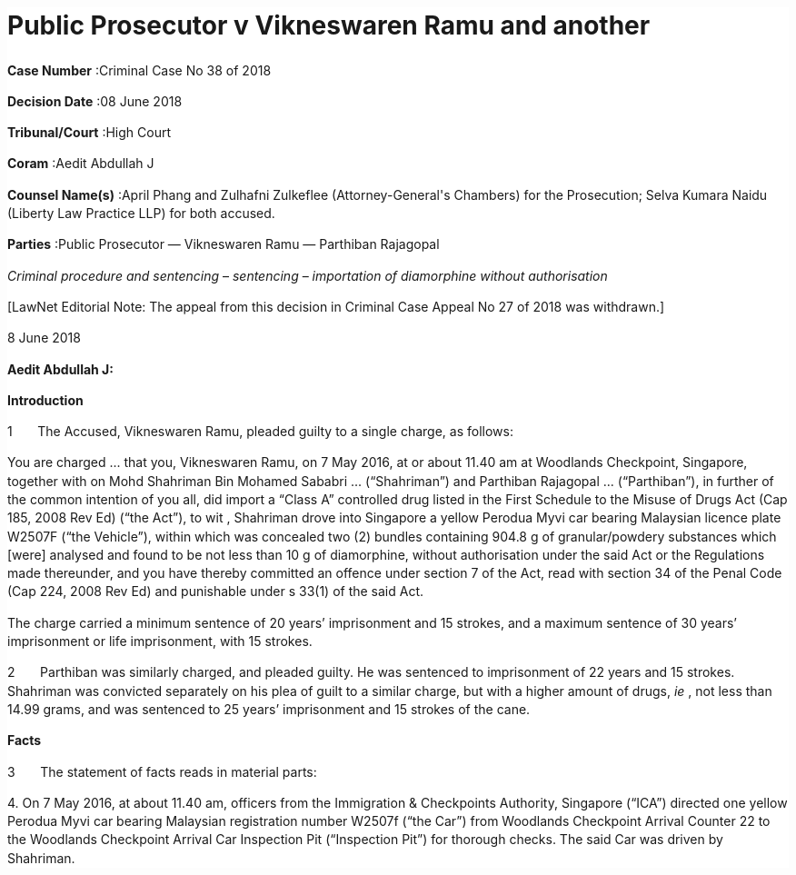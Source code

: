 # Public Prosecutor v Vikneswaren Ramu and another 



**Case Number** :Criminal Case No 38 of 2018 

**Decision Date** :08 June 2018 

**Tribunal/Court** :High Court 

**Coram** :Aedit Abdullah J 

**Counsel Name(s)** :April Phang and Zulhafni Zulkeflee (Attorney-General's Chambers) for the Prosecution; Selva Kumara Naidu (Liberty Law Practice LLP) for both accused. 

**Parties** :Public Prosecutor — Vikneswaren Ramu — Parthiban Rajagopal 

_Criminal procedure and sentencing_ – _sentencing_ – _importation of diamorphine without authorisation_ 

[LawNet Editorial Note: The appeal from this decision in Criminal Case Appeal No 27 of 2018 was withdrawn.] 

8 June 2018 

**Aedit Abdullah J:** 

**Introduction** 

1       The Accused, Vikneswaren Ramu, pleaded guilty to a single charge, as follows: 

 You are charged ... that you, Vikneswaren Ramu, on 7 May 2016, at or about 11.40 am at Woodlands Checkpoint, Singapore, together with on Mohd Shahriman Bin Mohamed Sababri ... (“Shahriman”) and Parthiban Rajagopal ... (“Parthiban”), in further of the common intention of you all, did import a “Class A” controlled drug listed in the First Schedule to the Misuse of Drugs Act (Cap 185, 2008 Rev Ed) (“the Act”), to wit , Shahriman drove into Singapore a yellow Perodua Myvi car bearing Malaysian licence plate W2507F (“the Vehicle”), within which was concealed two (2) bundles containing 904.8 g of granular/powdery substances which [were] analysed and found to be not less than 10 g of diamorphine, without authorisation under the said Act or the Regulations made thereunder, and you have thereby committed an offence under section 7 of the Act, read with section 34 of the Penal Code (Cap 224, 2008 Rev Ed) and punishable under s 33(1) of the said Act. 

The charge carried a minimum sentence of 20 years’ imprisonment and 15 strokes, and a maximum sentence of 30 years’ imprisonment or life imprisonment, with 15 strokes. 

2       Parthiban was similarly charged, and pleaded guilty. He was sentenced to imprisonment of 22 years and 15 strokes. Shahriman was convicted separately on his plea of guilt to a similar charge, but with a higher amount of drugs, _ie_ , not less than 14.99 grams, and was sentenced to 25 years’ imprisonment and 15 strokes of the cane. 

**Facts** 

3       The statement of facts reads in material parts: 


4\. On 7 May 2016, at about 11.40 am, officers from the Immigration & Checkpoints Authority,     Singapore (“ICA”) directed one yellow Perodua Myvi car bearing Malaysian registration number     W2507f (“the Car”) from Woodlands Checkpoint Arrival Counter 22 to the Woodlands Checkpoint     Arrival Car Inspection Pit (“Inspection Pit”) for thorough checks. The said Car was driven by Shahriman. 
